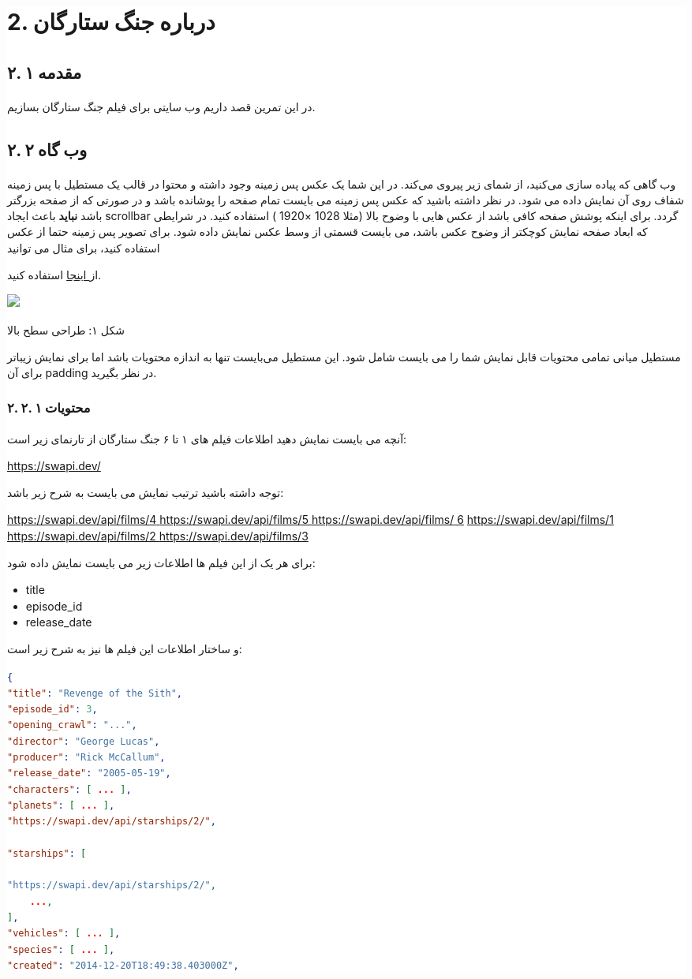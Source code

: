 # 2. درﺑﺎره ﺟﻨﮓ ﺳﺘﺎرﮔﺎن

## ۲. ۱ ﻣﻘﺪﻣﻪ

در این تمرین قصد داریم وب سایتی برای فیلم جنگ ستارگان بسازیم.

## ۲. ۲ وب ﮔﺎه

وب ﮔﺎﻫﯽ ﮐﻪ ﭘﯿﺎده ﺳﺎزی ﻣﯽﮐﻨﯿﺪ، از ﺷﻤﺎی زﯾﺮ ﭘﯿﺮوی ﻣﯽﮐﻨﺪ. در اﯾﻦ ﺷﻤﺎ ﯾﮏ ﻋﮑﺲ ﭘﺲ زﻣﯿﻨﻪ وﺟﻮد داﺷﺘﻪ و ﻣﺤﺘﻮا در ﻗﺎﻟﺐ ﯾﮏ ﻣﺴﺘﻄﯿﻞ ﺑﺎ ﭘﺲ زﻣﯿﻨﻪ ﺷﻔﺎف روی آن ﻧﻤﺎﯾﺶ داده ﻣﯽ ﺷﻮد. در ﻧﻈﺮ داﺷﺘﻪ ﺑﺎﺷﯿﺪ ﮐﻪ ﻋﮑﺲ ﭘﺲ زﻣﯿﻨﻪ ﻣﯽ ﺑﺎﯾﺴﺖ ﺗﻤﺎم ﺻﻔﺤﻪ را ﭘﻮﺷﺎﻧﺪه ﺑﺎﺷﺪ و در ﺻﻮرﺗﯽ ﮐﻪ از ﺻﻔﺤﻪ ﺑﺰرﮔﺘﺮ ﺑﺎﺷﺪ **ﻧﺒﺎﯾﺪ** ﺑﺎﻋﺚ اﯾﺠﺎد scrollbar ﮔﺮدد. ﺑﺮای اﯾﻨﮑﻪ ﭘﻮﺷﺶ ﺻﻔﺤﻪ ﮐﺎﻓﯽ ﺑﺎﺷﺪ از ﻋﮑﺲ ﻫﺎﯾﯽ ﺑﺎ وﺿﻮح ﺑﺎﻻ (ﻣﺜﻼ 1028 ×1920 ) اﺳﺘﻔﺎده ﮐﻨﯿﺪ. در ﺷﺮاﯾﻄﯽ ﮐﻪ اﺑﻌﺎد ﺻﻔﺤﻪ ﻧﻤﺎﯾﺶ ﮐﻮﭼﮑﺘﺮ از وﺿﻮح ﻋﮑﺲ ﺑﺎﺷﺪ، ﻣﯽ ﺑﺎﯾﺴﺖ ﻗﺴﻤﺘﯽ از وﺳﻂ ﻋﮑﺲ ﻧﻤﺎﯾﺶ داده ﺷﻮد. ﺑﺮای ﺗﺼﻮﯾﺮ ﭘﺲ زﻣﯿﻨﻪ ﺣﺘﻤﺎ از ﻋﮑﺲ اﺳﺘﻔﺎده ﮐﻨﯿﺪ، ﺑﺮای ﻣﺜﺎل ﻣﯽ ﺗﻮاﻧﯿﺪ

از[ اﯾﻨﺠﺎ](https://unsplash.com/s/photos/starwars) اﺳﺘﻔﺎده ﮐﻨﯿﺪ.

![](resources/Aspose.Words.5beb3cff-3782-42d9-88c8-ba0a913d156f.001.png)

ﺷﮑﻞ ۱: ﻃﺮاﺣﯽ ﺳﻄﺢ ﺑﺎﻻ

ﻣﺴﺘﻄﯿﻞ ﻣﯿﺎﻧﯽ ﺗﻤﺎﻣﯽ ﻣﺤﺘﻮﯾﺎت ﻗﺎﺑﻞ ﻧﻤﺎﯾﺶ ﺷﻤﺎ را ﻣﯽ ﺑﺎﯾﺴﺖ ﺷﺎﻣﻞ ﺷﻮد. اﯾﻦ ﻣﺴﺘﻄﯿﻞ ﻣﯽ‌ﺑﺎﯾﺴﺖ ﺗﻨﻬﺎ ﺑﻪ اﻧﺪازه ﻣﺤﺘﻮﯾﺎت ﺑﺎﺷﺪ اﻣﺎ ﺑﺮای ﻧﻤﺎﯾﺶ زﯾﺒﺎﺗﺮ ﺑﺮای آن padding در ﻧﻈﺮ ﺑﮕﯿﺮﯾﺪ.

### ۲. ۲. ۱ ﻣﺤﺘﻮﯾﺎت

<a name="_page1_x62.36_y456.75"></a>آﻧﭽﻪ ﻣﯽ ﺑﺎﯾﺴﺖ ﻧﻤﺎﯾﺶ دﻫﯿﺪ اﻃﻼﻋﺎت ﻓﯿﻠﻢ ﻫﺎی ۱ ﺗﺎ ۶ ﺟﻨﮓ ﺳﺘﺎرﮔﺎن از ﺗﺎرﻧﻤﺎی زﯾﺮ اﺳﺖ:

<https://swapi.dev/>

ﺗﻮﺟﻪ داﺷﺘﻪ ﺑﺎﺷﯿﺪ ﺗﺮﺗﯿﺐ ﻧﻤﺎﯾﺶ ﻣﯽ ﺑﺎﯾﺴﺖ ﺑﻪ ﺷﺮح زﯾﺮ ﺑﺎﺷﺪ:

[https://swapi.dev/api/films/4 ](https://swapi.dev/api/films/4)[https://swapi.dev/api/films/5 ](https://swapi.dev/api/films/5)[https://swapi.dev/api/films/ 6](https://swapi.dev/api/films/6) [https://swapi.dev/api/films/1 ](https://swapi.dev/api/films/1)[https://swapi.dev/api/films/2 ](https://swapi.dev/api/films/2)<https://swapi.dev/api/films/3>

ﺑﺮای ﻫﺮ ﯾﮏ از اﯾﻦ ﻓﯿﻠﻢ ﻫﺎ اﻃﻼﻋﺎت زﯾﺮ ﻣﯽ ﺑﺎﯾﺴﺖ ﻧﻤﺎﯾﺶ داده ﺷﻮد:

- title
- episode_id
- release_date

و ﺳﺎﺧﺘﺎر اﻃﻼﻋﺎت اﯾﻦ ﻓﯿﻠﻢ ﻫﺎ ﻧﯿﺰ ﺑﻪ ﺷﺮح زﯾﺮ اﺳﺖ:

```json
{
"title": "Revenge of the Sith",
"episode_id": 3,
"opening_crawl": "...",
"director": "George Lucas",
"producer": "Rick McCallum",
"release_date": "2005-05-19",
"characters": [ ... ],
"planets": [ ... ],
"https://swapi.dev/api/starships/2/",

"starships": [

"https://swapi.dev/api/starships/2/",
    ...,
],
"vehicles": [ ... ],
"species": [ ... ],
"created": "2014-12-20T18:49:38.403000Z",
```
